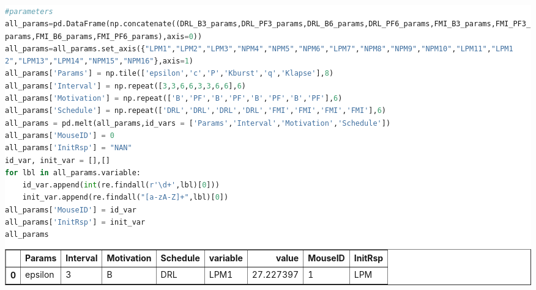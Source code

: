 
```python
#parameters
all_params=pd.DataFrame(np.concatenate((DRL_B3_params,DRL_PF3_params,DRL_B6_params,DRL_PF6_params,FMI_B3_params,FMI_PF3_params,FMI_B6_params,FMI_PF6_params),axis=0))
all_params=all_params.set_axis({"LPM1","LPM2","LPM3","NPM4","NPM5","NPM6","LPM7","NPM8","NPM9","NPM10","LPM11","LPM12","LPM13","LPM14","NPM15","NPM16"},axis=1)
all_params['Params'] = np.tile(['epsilon','c','P','Kburst','q','Klapse'],8)
all_params['Interval'] = np.repeat([3,3,6,6,3,3,6,6],6)
all_params['Motivation'] = np.repeat(['B','PF','B','PF','B','PF','B','PF'],6)
all_params['Schedule'] = np.repeat(['DRL','DRL','DRL','DRL','FMI','FMI','FMI','FMI'],6)
all_params = pd.melt(all_params,id_vars = ['Params','Interval','Motivation','Schedule'])
all_params['MouseID'] = 0
all_params['InitRsp'] = "NAN"
id_var, init_var = [],[]
for lbl in all_params.variable:
    id_var.append(int(re.findall(r'\d+',lbl)[0]))
    init_var.append(re.findall("[a-zA-Z]+",lbl)[0])
all_params['MouseID'] = id_var
all_params['InitRsp'] = init_var
all_params
```




<div>
<style scoped>
    .dataframe tbody tr th:only-of-type {
        vertical-align: middle;
    }

    .dataframe tbody tr th {
        vertical-align: top;
    }

    .dataframe thead th {
        text-align: right;
    }
</style>
<table border="1" class="dataframe">
  <thead>
    <tr style="text-align: right;">
      <th></th>
      <th>Params</th>
      <th>Interval</th>
      <th>Motivation</th>
      <th>Schedule</th>
      <th>variable</th>
      <th>value</th>
      <th>MouseID</th>
      <th>InitRsp</th>
    </tr>
  </thead>
  <tbody>
    <tr>
      <th>0</th>
      <td>epsilon</td>
      <td>3</td>
      <td>B</td>
      <td>DRL</td>
      <td>LPM1</td>
      <td>27.227397</td>
      <td>1</td>
      <td>LPM</td>
    </tr>
    <tr>